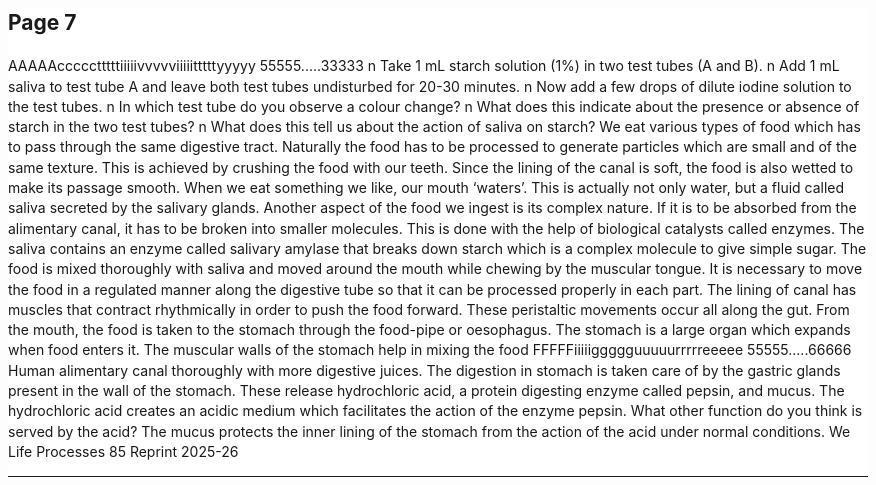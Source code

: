 ## Page 7

AAAAAccccctttttiiiiivvvvviiiiitttttyyyyy 55555.....33333
n Take 1 mL starch solution (1%) in two test tubes (A and B).
n Add 1 mL saliva to test tube A and leave both test tubes undisturbed
for 20-30 minutes.
n Now add a few drops of dilute iodine solution to the test tubes.
n In which test tube do you observe a colour change?
n What does this indicate about the presence or absence of starch
in the two test tubes?
n What does this tell us about the action of saliva on starch?
We eat various types of food which has to pass through the same
digestive tract. Naturally the food has to be processed to generate
particles which are small and of the same texture. This is achieved by
crushing the food with our teeth. Since the lining of the canal is soft, the
food is also wetted to make its passage smooth. When we eat something
we like, our mouth ‘waters’. This is actually not only water, but a fluid
called saliva secreted by the salivary glands. Another aspect of the food
we ingest is its complex nature. If it is to be absorbed from the alimentary
canal, it has to be broken into smaller molecules. This is done with the
help of biological catalysts called
enzymes. The saliva contains an
enzyme called salivary amylase that
breaks down starch which is a complex
molecule to give simple sugar. The food
is mixed thoroughly with saliva and
moved around the mouth while
chewing by the muscular tongue.
It is necessary to move the food in
a regulated manner along the digestive
tube so that it can be processed
properly in each part. The lining of
canal has muscles that contract
rhythmically in order to push the food
forward. These peristaltic movements
occur all along the gut.
From the mouth, the food is taken
to the stomach through the food-pipe
or oesophagus. The stomach is a large
organ which expands when food
enters it. The muscular walls of the
stomach help in mixing the food
FFFFFiiiiiggggguuuuurrrrreeeee 55555.....66666 Human alimentary canal
thoroughly with more digestive juices.
The digestion in stomach is taken
care of by the gastric glands present in the wall of the stomach. These
release hydrochloric acid, a protein digesting enzyme called pepsin,
and mucus. The hydrochloric acid creates an acidic medium which
facilitates the action of the enzyme pepsin. What other function do you
think is served by the acid? The mucus protects the inner lining of the
stomach from the action of the acid under normal conditions. We
Life Processes 85
Reprint 2025-26

---